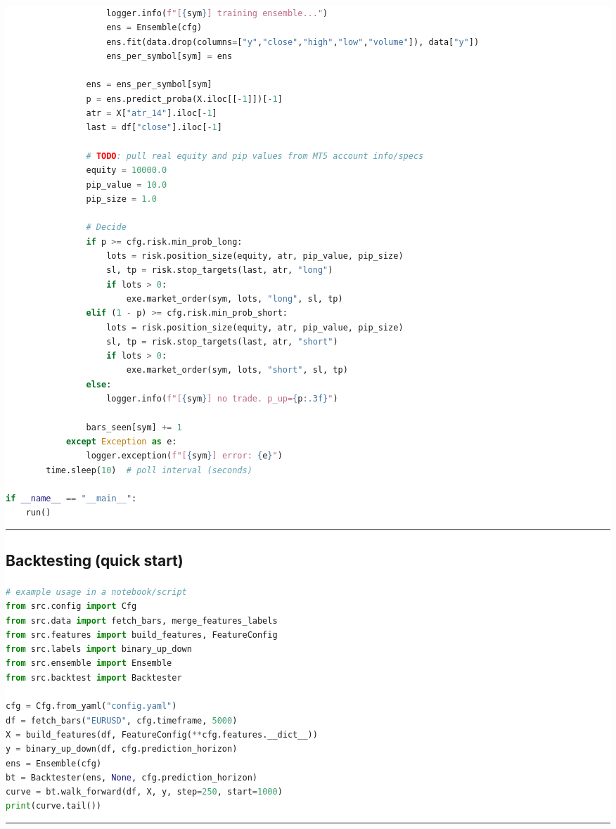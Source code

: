 ```python
                    logger.info(f"[{sym}] training ensemble...")
                    ens = Ensemble(cfg)
                    ens.fit(data.drop(columns=["y","close","high","low","volume"]), data["y"])
                    ens_per_symbol[sym] = ens

                ens = ens_per_symbol[sym]
                p = ens.predict_proba(X.iloc[[-1]])[-1]
                atr = X["atr_14"].iloc[-1]
                last = df["close"].iloc[-1]

                # TODO: pull real equity and pip values from MT5 account info/specs
                equity = 10000.0
                pip_value = 10.0
                pip_size = 1.0

                # Decide
                if p >= cfg.risk.min_prob_long:
                    lots = risk.position_size(equity, atr, pip_value, pip_size)
                    sl, tp = risk.stop_targets(last, atr, "long")
                    if lots > 0:
                        exe.market_order(sym, lots, "long", sl, tp)
                elif (1 - p) >= cfg.risk.min_prob_short:
                    lots = risk.position_size(equity, atr, pip_value, pip_size)
                    sl, tp = risk.stop_targets(last, atr, "short")
                    if lots > 0:
                        exe.market_order(sym, lots, "short", sl, tp)
                else:
                    logger.info(f"[{sym}] no trade. p_up={p:.3f}")

                bars_seen[sym] += 1
            except Exception as e:
                logger.exception(f"[{sym}] error: {e}")
        time.sleep(10)  # poll interval (seconds)

if __name__ == "__main__":
    run()
```

---

## Backtesting (quick start)

```python
# example usage in a notebook/script
from src.config import Cfg
from src.data import fetch_bars, merge_features_labels
from src.features import build_features, FeatureConfig
from src.labels import binary_up_down
from src.ensemble import Ensemble
from src.backtest import Backtester

cfg = Cfg.from_yaml("config.yaml")
df = fetch_bars("EURUSD", cfg.timeframe, 5000)
X = build_features(df, FeatureConfig(**cfg.features.__dict__))
y = binary_up_down(df, cfg.prediction_horizon)
ens = Ensemble(cfg)
bt = Backtester(ens, None, cfg.prediction_horizon)
curve = bt.walk_forward(df, X, y, step=250, start=1000)
print(curve.tail())
```

---
